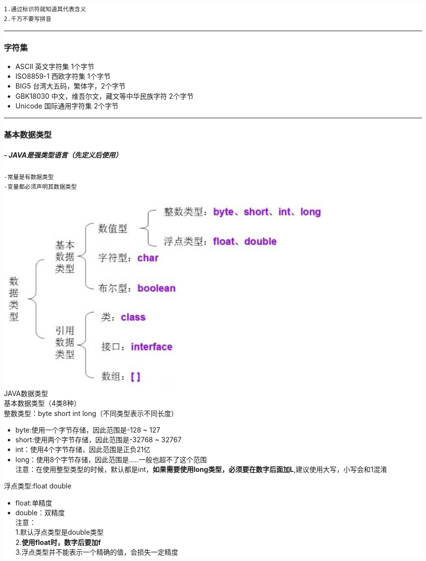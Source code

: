     1.通过标识符就知道其代表含义  
    2.千万不要写拼音  
***
### 字符集
- ASCII 英文字符集  1个字节  
- ISO8859-1 西欧字符集  1个字节  
- BIG5 台湾大五码，繁体字，2个字节  
- GBK18030 中文，维吾尔文，藏文等中华民族字符 2个字节  
- Unicode 国际通用字符集 2个字节  
***
### 基本数据类型
##### - JAVA是强类型语言（先定义后使用） 
    -常量是有数据类型  
    -变量都必须声明其数据类型  
![DataType](https://github.com/Zhijiangjwf/javanote/blob/main/images/DataType.jpg)  
JAVA数据类型  
    基本数据类型（4类8种）  
整数类型：byte short int long（不同类型表示不同长度） 
  * byte:使用一个字节存储，因此范围是-128 ~ 127  
  * short:使用两个字节存储，因此范围是-32768 ~ 32767  
  * int：使用4个字节存储，因此范围是正负21亿  
  * long：使用8个字节存储，因此范围是.....一般也超不了这个范围  
    注意：在使用整型类型的时候，默认都是int，**如果需要使用long类型，必须要在数字后面加L**,建议使用大写，小写会和1混淆  
  
浮点类型:float double  
  * float:单精度  
  * double：双精度  
    注意：  
        1.默认浮点类型是double类型  
        2.**使用float时，数字后要加f**  
        3.浮点类型并不能表示一个精确的值，会损失一定精度
  
